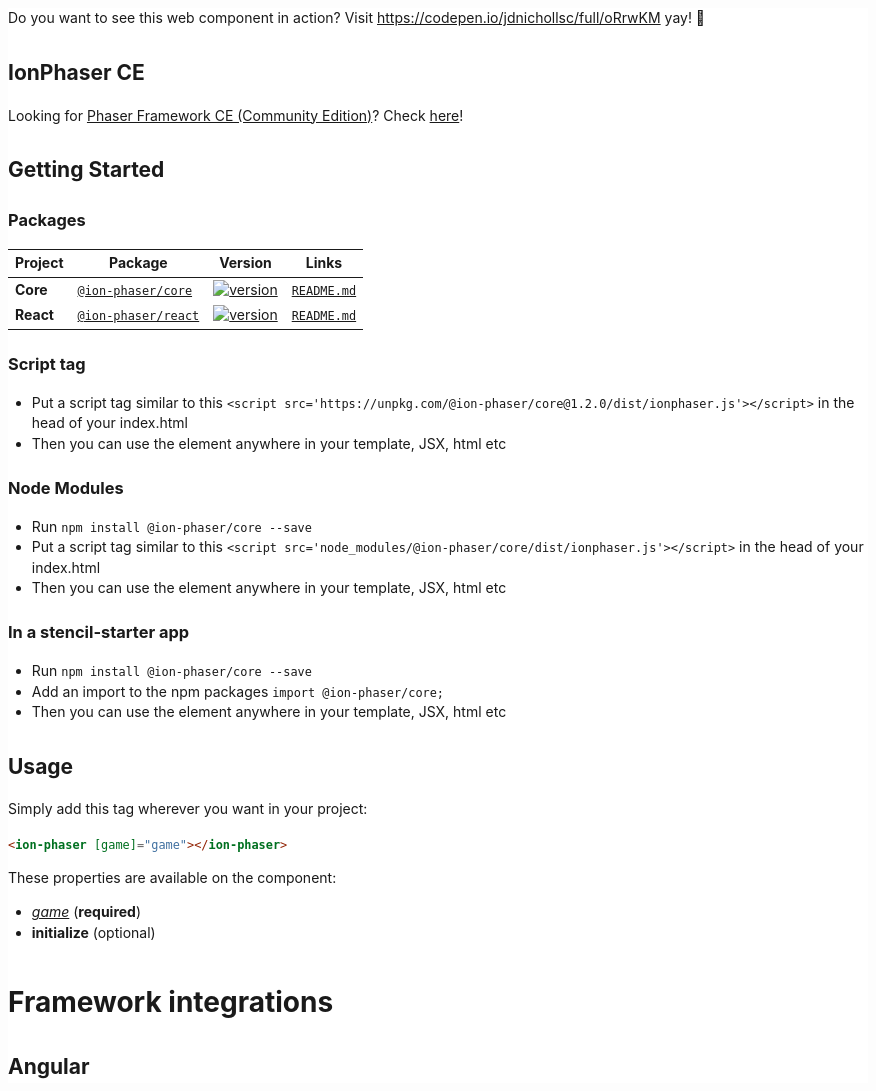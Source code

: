 Do you want to see this web component in action? Visit https://codepen.io/jdnichollsc/full/oRrwKM yay! 🎉

## IonPhaser CE
Looking for [Phaser Framework CE (Community Edition)](https://github.com/photonstorm/phaser-ce)? Check [here](https://github.com/proyecto26/ion-phaser-ce)!

## Getting Started

### Packages

| Project | Package | Version | Links |
| ------- | ------- | ------- |:-----:|
| **Core** | [`@ion-phaser/core`](https://www.npmjs.com/package/@ion-phaser/core) | [![version](https://img.shields.io/npm/v/@ion-phaser/core/latest.svg)](https://www.npmjs.com/package/@ion-phaser/core) | [`README.md`](./README.md)
| **React** | [`@ion-phaser/react`](https://www.npmjs.com/package/@ion-phaser/react) | [![version](https://img.shields.io/npm/v/@ion-phaser/react/latest.svg)](https://www.npmjs.com/package/@ion-phaser/react) | [`README.md`](react/README.md)

### Script tag

- Put a script tag similar to this `<script src='https://unpkg.com/@ion-phaser/core@1.2.0/dist/ionphaser.js'></script>` in the head of your index.html
- Then you can use the element anywhere in your template, JSX, html etc

### Node Modules
- Run `npm install @ion-phaser/core --save`
- Put a script tag similar to this `<script src='node_modules/@ion-phaser/core/dist/ionphaser.js'></script>` in the head of your index.html
- Then you can use the element anywhere in your template, JSX, html etc

### In a stencil-starter app
- Run `npm install @ion-phaser/core --save`
- Add an import to the npm packages `import @ion-phaser/core;`
- Then you can use the element anywhere in your template, JSX, html etc

## Usage
Simply add this tag wherever you want in your project:
```html
<ion-phaser [game]="game"></ion-phaser>
```

These properties are available on the component:
- [_game_](#configuration) (**required**)
- **initialize** (optional)

# Framework integrations

## Angular
